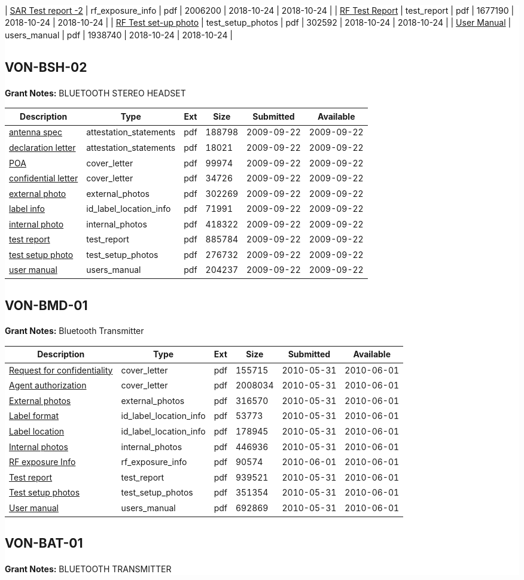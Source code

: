 | [SAR Test report -2](VON-M1-S/0e26c872c8644cadcc48aad82d46c4d8/4046217.pdf) | rf_exposure_info | pdf | 2006200 | 2018-10-24 | 2018-10-24 |
| [RF Test Report](VON-M1-S/0e26c872c8644cadcc48aad82d46c4d8/4046220.pdf) | test_report | pdf | 1677190 | 2018-10-24 | 2018-10-24 |
| [RF Test set-up photo](VON-M1-S/0e26c872c8644cadcc48aad82d46c4d8/4046221.pdf) | test_setup_photos | pdf | 302592 | 2018-10-24 | 2018-10-24 |
| [User Manual](VON-M1-S/0e26c872c8644cadcc48aad82d46c4d8/4046219.pdf) | users_manual | pdf | 1938740 | 2018-10-24 | 2018-10-24 |
## VON-BSH-02
**Grant Notes:** BLUETOOTH STEREO HEADSET

| Description | Type | Ext | Size | Submitted | Available |
| ----------- | ---- | --- | ---- | --------- | --------- |
| [antenna spec](VON-BSH-02/6d402fce64d17f9866cedbbcee287435/1173011.pdf) | attestation_statements | pdf | 188798 | 2009-09-22 | 2009-09-22 |
| [declaration letter](VON-BSH-02/6d402fce64d17f9866cedbbcee287435/1173016.pdf) | attestation_statements | pdf | 18021 | 2009-09-22 | 2009-09-22 |
| [POA](VON-BSH-02/6d402fce64d17f9866cedbbcee287435/1173018.pdf) | cover_letter | pdf | 99974 | 2009-09-22 | 2009-09-22 |
| [confidential letter](VON-BSH-02/6d402fce64d17f9866cedbbcee287435/1173019.pdf) | cover_letter | pdf | 34726 | 2009-09-22 | 2009-09-22 |
| [external photo](VON-BSH-02/6d402fce64d17f9866cedbbcee287435/1173013.pdf) | external_photos | pdf | 302269 | 2009-09-22 | 2009-09-22 |
| [label info](VON-BSH-02/6d402fce64d17f9866cedbbcee287435/1173015.pdf) | id_label_location_info | pdf | 71991 | 2009-09-22 | 2009-09-22 |
| [internal photo](VON-BSH-02/6d402fce64d17f9866cedbbcee287435/1173014.pdf) | internal_photos | pdf | 418322 | 2009-09-22 | 2009-09-22 |
| [test report](VON-BSH-02/6d402fce64d17f9866cedbbcee287435/1173021.pdf) | test_report | pdf | 885784 | 2009-09-22 | 2009-09-22 |
| [test setup photo](VON-BSH-02/6d402fce64d17f9866cedbbcee287435/1173022.pdf) | test_setup_photos | pdf | 276732 | 2009-09-22 | 2009-09-22 |
| [user manual](VON-BSH-02/6d402fce64d17f9866cedbbcee287435/1173023.pdf) | users_manual | pdf | 204237 | 2009-09-22 | 2009-09-22 |
## VON-BMD-01
**Grant Notes:** Bluetooth Transmitter

| Description | Type | Ext | Size | Submitted | Available |
| ----------- | ---- | --- | ---- | --------- | --------- |
| [Request for confidentiality](VON-BMD-01/4e39023973915a27331ceaabd2545fa8/1288479.pdf) | cover_letter | pdf | 155715 | 2010-05-31 | 2010-06-01 |
| [Agent authorization](VON-BMD-01/4e39023973915a27331ceaabd2545fa8/1288480.pdf) | cover_letter | pdf | 2008034 | 2010-05-31 | 2010-06-01 |
| [External photos](VON-BMD-01/4e39023973915a27331ceaabd2545fa8/1288481.pdf) | external_photos | pdf | 316570 | 2010-05-31 | 2010-06-01 |
| [Label format](VON-BMD-01/4e39023973915a27331ceaabd2545fa8/1288482.pdf) | id_label_location_info | pdf | 53773 | 2010-05-31 | 2010-06-01 |
| [Label location](VON-BMD-01/4e39023973915a27331ceaabd2545fa8/1288483.pdf) | id_label_location_info | pdf | 178945 | 2010-05-31 | 2010-06-01 |
| [Internal photos](VON-BMD-01/4e39023973915a27331ceaabd2545fa8/1288484.pdf) | internal_photos | pdf | 446936 | 2010-05-31 | 2010-06-01 |
| [RF exposure Info](VON-BMD-01/4e39023973915a27331ceaabd2545fa8/1288660.pdf) | rf_exposure_info | pdf | 90574 | 2010-06-01 | 2010-06-01 |
| [Test report](VON-BMD-01/4e39023973915a27331ceaabd2545fa8/1288478.pdf) | test_report | pdf | 939521 | 2010-05-31 | 2010-06-01 |
| [Test setup photos](VON-BMD-01/4e39023973915a27331ceaabd2545fa8/1288485.pdf) | test_setup_photos | pdf | 351354 | 2010-05-31 | 2010-06-01 |
| [User manual](VON-BMD-01/4e39023973915a27331ceaabd2545fa8/1288486.pdf) | users_manual | pdf | 692869 | 2010-05-31 | 2010-06-01 |
## VON-BAT-01
**Grant Notes:** BLUETOOTH TRANSMITTER
